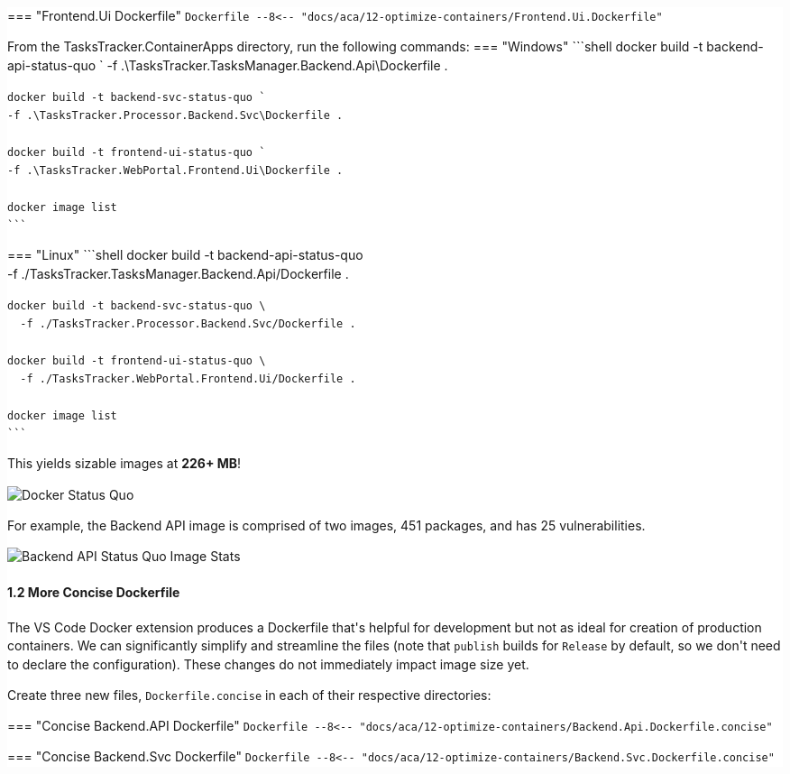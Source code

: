 === "Frontend.Ui Dockerfile"
    ```Dockerfile
    --8<-- "docs/aca/12-optimize-containers/Frontend.Ui.Dockerfile"
    ```

From the TasksTracker.ContainerApps directory, run the following commands:
=== "Windows"
    ```shell
    docker build -t backend-api-status-quo `
    -f .\TasksTracker.TasksManager.Backend.Api\Dockerfile .
    
    docker build -t backend-svc-status-quo `
    -f .\TasksTracker.Processor.Backend.Svc\Dockerfile .

    docker build -t frontend-ui-status-quo `
    -f .\TasksTracker.WebPortal.Frontend.Ui\Dockerfile .

    docker image list
    ```
=== "Linux"
    ```shell
    docker build -t backend-api-status-quo \
      -f ./TasksTracker.TasksManager.Backend.Api/Dockerfile .

    docker build -t backend-svc-status-quo \
      -f ./TasksTracker.Processor.Backend.Svc/Dockerfile .
    
    docker build -t frontend-ui-status-quo \
      -f ./TasksTracker.WebPortal.Frontend.Ui/Dockerfile .

    docker image list
    ```

This yields sizable images at **226+ MB**!

![Docker Status Quo](../../assets/images/12-optimize-containers/docker-status-quo.png)

For example, the Backend API image is comprised of two images, 451 packages, and has 25 vulnerabilities.

![Backend API Status Quo Image Stats](../../assets/images/12-optimize-containers/backend-api-status-quo-image-stats.png)

#### 1.2 More Concise Dockerfile

The VS Code Docker extension produces a Dockerfile that's helpful for development but not as ideal for creation of production containers. We can significantly simplify and streamline the files (note that `publish` builds for `Release` by default, so we don't need to declare the configuration). These changes do not immediately impact image size yet.

Create three new files, `Dockerfile.concise` in each of their respective directories:

=== "Concise Backend.API Dockerfile"
    ```Dockerfile
    --8<-- "docs/aca/12-optimize-containers/Backend.Api.Dockerfile.concise"
    ```

=== "Concise Backend.Svc Dockerfile"
    ```Dockerfile
    --8<-- "docs/aca/12-optimize-containers/Backend.Svc.Dockerfile.concise"
    ```
